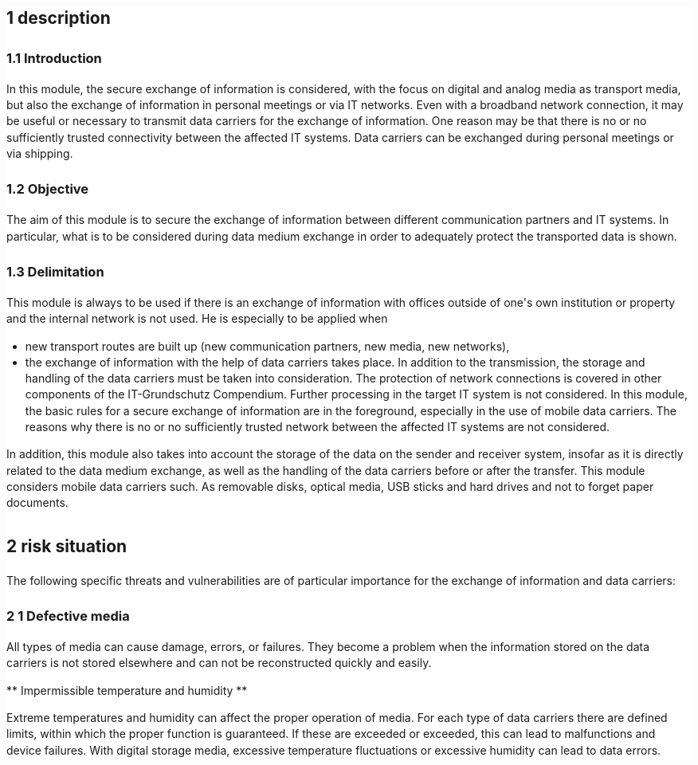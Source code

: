 1 description
--------------

### 1.1 Introduction

In this module, the secure exchange of information is considered, with the focus on digital and analog media as transport media, but also the exchange of information in personal meetings or via IT networks. Even with a broadband network connection, it may be useful or necessary to transmit data carriers for the exchange of information. One reason may be that there is no or no sufficiently trusted connectivity between the affected IT systems. Data carriers can be exchanged during personal meetings or via shipping.

### 1.2 Objective

The aim of this module is to secure the exchange of information between different communication partners and IT systems. In particular, what is to be considered during data medium exchange in order to adequately protect the transported data is shown.

### 1.3 Delimitation

This module is always to be used if there is an exchange of information with offices outside of one's own institution or property and the internal network is not used. He is especially to be applied when

* new transport routes are built up (new communication partners, new media, new networks),
* the exchange of information with the help of data carriers takes place. In addition to the transmission, the storage and handling of the data carriers must be taken into consideration.
The protection of network connections is covered in other components of the IT-Grundschutz Compendium. Further processing in the target IT system is not considered. In this module, the basic rules for a secure exchange of information are in the foreground, especially in the use of mobile data carriers. The reasons why there is no or no sufficiently trusted network between the affected IT systems are not considered.

In addition, this module also takes into account the storage of the data on the sender and receiver system, insofar as it is directly related to the data medium exchange, as well as the handling of the data carriers before or after the transfer. This module considers mobile data carriers such. As removable disks, optical media, USB sticks and hard drives and not to forget paper documents.

2 risk situation
-----------------

The following specific threats and vulnerabilities are of particular importance for the exchange of information and data carriers:

### 2 1 Defective media

All types of media can cause damage, errors, or failures. They become a problem when the information stored on the data carriers is not stored elsewhere and can not be reconstructed quickly and easily.

** Impermissible temperature and humidity **

Extreme temperatures and humidity can affect the proper operation of media. For each type of data carriers there are defined limits, within which the proper function is guaranteed. If these are exceeded or exceeded, this can lead to malfunctions and device failures. With digital storage media, excessive temperature fluctuations or excessive humidity can lead to data errors.
